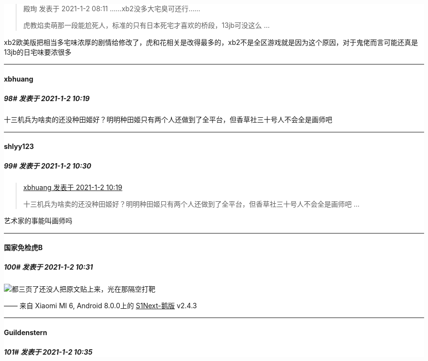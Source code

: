 

<blockquote>殿珣 发表于 2021-1-2 08:11
……xb2没多大宅臭可还行……

虎教焰卖萌那一段能尬死人，标准的只有日本死宅才喜欢的桥段，13jb可没这么 ...</blockquote>
xb2欧美版把相当多宅味浓厚的剧情给修改了，虎和花相关是改得最多的，xb2不是全区游戏就是因为这个原因，对于鬼佬而言可能还真是13jb的日宅味要浓很多







*****

####  xbhuang  
##### 98#       发表于 2021-1-2 10:19




十三机兵为啥卖的还没种田姬好？明明种田姬只有两个人还做到了全平台，但香草社三十号人不会全是画师吧







*****

####  shlyy123  
##### 99#       发表于 2021-1-2 10:30



<blockquote><a href="httphttps://bbs.saraba1st.com/2b/forum.php?mod=redirect&amp;goto=findpost&amp;pid=49915259&amp;ptid=1980564" target="_blank">xbhuang 发表于 2021-1-2 10:19</a>

十三机兵为啥卖的还没种田姬好？明明种田姬只有两个人还做到了全平台，但香草社三十号人不会全是画师吧 ...</blockquote>
艺术家的事能叫画师吗







*****

####  国家免检虎B  
##### 100#       发表于 2021-1-2 10:31



<img src="https://static.saraba1st.com/image/smiley/face2017/001.png" referrerpolicy="no-referrer">都三页了还没人把原文贴上来，光在那隔空打靶

—— 来自 Xiaomi MI 6, Android 8.0.0上的 [S1Next-鹅版](https://github.com/ykrank/S1-Next/releases) v2.4.3







*****

####  Guildenstern  
##### 101#       发表于 2021-1-2 10:35

